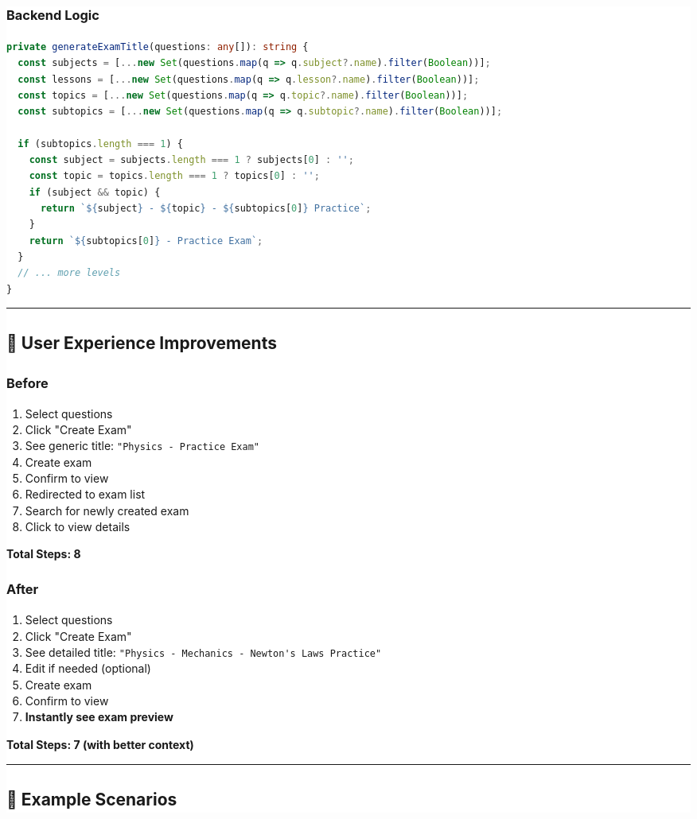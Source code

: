 ### **Backend Logic**

```typescript
private generateExamTitle(questions: any[]): string {
  const subjects = [...new Set(questions.map(q => q.subject?.name).filter(Boolean))];
  const lessons = [...new Set(questions.map(q => q.lesson?.name).filter(Boolean))];
  const topics = [...new Set(questions.map(q => q.topic?.name).filter(Boolean))];
  const subtopics = [...new Set(questions.map(q => q.subtopic?.name).filter(Boolean))];

  if (subtopics.length === 1) {
    const subject = subjects.length === 1 ? subjects[0] : '';
    const topic = topics.length === 1 ? topics[0] : '';
    if (subject && topic) {
      return `${subject} - ${topic} - ${subtopics[0]} Practice`;
    }
    return `${subtopics[0]} - Practice Exam`;
  }
  // ... more levels
}
```

---

## 🎯 User Experience Improvements

### **Before**

1. Select questions
2. Click "Create Exam"
3. See generic title: `"Physics - Practice Exam"`
4. Create exam
5. Confirm to view
6. Redirected to exam list
7. Search for newly created exam
8. Click to view details

**Total Steps: 8**

### **After**

1. Select questions
2. Click "Create Exam"
3. See detailed title: `"Physics - Mechanics - Newton's Laws Practice"`
4. Edit if needed (optional)
5. Create exam
6. Confirm to view
7. **Instantly see exam preview**

**Total Steps: 7 (with better context)**

---

## 📝 Example Scenarios
